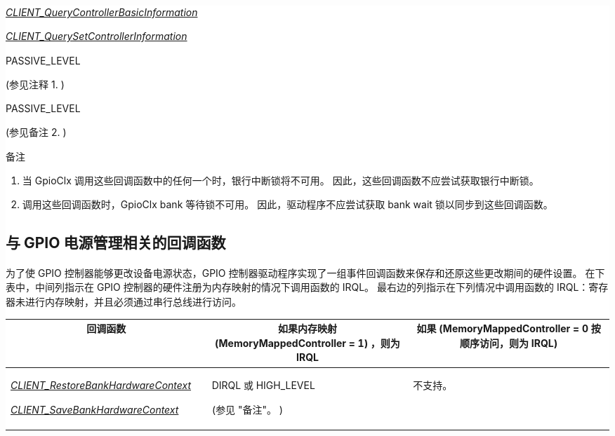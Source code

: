 <p><a href="/windows-hardware/drivers/ddi/gpioclx/nc-gpioclx-gpio_client_query_controller_basic_information" data-raw-source="[&lt;em&gt;CLIENT_QueryControllerBasicInformation&lt;/em&gt;](/windows-hardware/drivers/ddi/gpioclx/nc-gpioclx-gpio_client_query_controller_basic_information)"><em>CLIENT_QueryControllerBasicInformation</em></a></p>
<p><a href="/windows-hardware/drivers/ddi/gpioclx/nc-gpioclx-gpio_client_query_set_controller_information" data-raw-source="[&lt;em&gt;CLIENT_QuerySetControllerInformation&lt;/em&gt;](/windows-hardware/drivers/ddi/gpioclx/nc-gpioclx-gpio_client_query_set_controller_information)"><em>CLIENT_QuerySetControllerInformation</em></a></p></td>
<td><p>PASSIVE_LEVEL</p>
<p> (参见注释 1. ) </p></td>
<td><p>PASSIVE_LEVEL</p>
<p> (参见备注 2. ) </p></td>
</tr>
</tbody>
</table>

 

备注

1.  当 GpioClx 调用这些回调函数中的任何一个时，银行中断锁将不可用。 因此，这些回调函数不应尝试获取银行中断锁。

2.  调用这些回调函数时，GpioClx bank 等待锁不可用。 因此，驱动程序不应尝试获取 bank wait 锁以同步到这些回调函数。

## <a name="gpio-power-management-related-callback-functions"></a>与 GPIO 电源管理相关的回调函数


为了使 GPIO 控制器能够更改设备电源状态，GPIO 控制器驱动程序实现了一组事件回调函数来保存和还原这些更改期间的硬件设置。 在下表中，中间列指示在 GPIO 控制器的硬件注册为内存映射的情况下调用函数的 IRQL。 最右边的列指示在下列情况中调用函数的 IRQL：寄存器未进行内存映射，并且必须通过串行总线进行访问。

<table>
<colgroup>
<col width="33%" />
<col width="33%" />
<col width="33%" />
</colgroup>
<thead>
<tr class="header">
<th>回调函数</th>
<th>如果内存映射 (MemoryMappedController = 1) ，则为 IRQL</th>
<th>如果 (MemoryMappedController = 0 按顺序访问，则为 IRQL) </th>
</tr>
</thead>
<tbody>
<tr class="odd">
<td><p><a href="/windows-hardware/drivers/ddi/gpioclx/nc-gpioclx-gpio_client_restore_bank_hardware_context" data-raw-source="[&lt;em&gt;CLIENT_RestoreBankHardwareContext&lt;/em&gt;](/windows-hardware/drivers/ddi/gpioclx/nc-gpioclx-gpio_client_restore_bank_hardware_context)"><em>CLIENT_RestoreBankHardwareContext</em></a></p>
<p><a href="/windows-hardware/drivers/ddi/gpioclx/nc-gpioclx-gpio_client_save_bank_hardware_context" data-raw-source="[&lt;em&gt;CLIENT_SaveBankHardwareContext&lt;/em&gt;](/windows-hardware/drivers/ddi/gpioclx/nc-gpioclx-gpio_client_save_bank_hardware_context)"><em>CLIENT_SaveBankHardwareContext</em></a></p></td>
<td><p>DIRQL 或 HIGH_LEVEL</p>
<p> (参见 "备注"。 ) </p></td>
<td><p>不支持。</p></td>
</tr>
</tbody>
</table>
